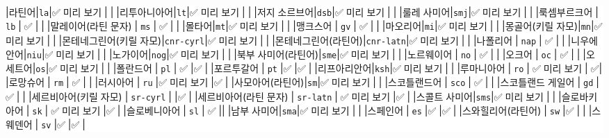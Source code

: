 |라틴어|`la`|✅ 미리 보기 | |
|리투아니아어|`lt`|✅ 미리 보기 | |
|저지 소르브어|`dsb`|✅ 미리 보기 | |
|룰레 사미어|`smj`|✅ 미리 보기 | |
|룩셈부르크어  | `lb` | ✅ | |
|말레이어(라틴 문자) | `ms` | ✅ | |
|몰타어|`mt`|✅ 미리 보기 | |
|맹크스어  | `gv` | ✅ | |
|마오리어|`mi`|✅ 미리 보기 | |
|몽골어(키릴 자모)|`mn`|✅ 미리 보기 | |
|몬테네그린어(키릴 자모)|`cnr-cyrl`|✅ 미리 보기 | |
|몬테네그린어(라틴어)|`cnr-latn`|✅ 미리 보기 | |
|나폴리어   | `nap` | ✅ | |
|니우에안어|`niu`|✅ 미리 보기 | |
|노가이어|`nog`|✅ 미리 보기 | |
|북부 사미어(라틴어)|`sme`|✅ 미리 보기 | |
|노르웨이어 | `no` | ✅ | |
|오크어 | `oc` | ✅ | |
|오세트어|`os`|✅ 미리 보기 | |
|폴란드어 | `pl` | ✅ |✅ |
|포르투갈어 | `pt` |✅ |✅ |
|리프아리안어|`ksh`|✅ 미리 보기 | |
|루마니아어 | `ro` | ✅ 미리 보기 | ✅|
|로망슈어  | `rm` | ✅ | |
|러시아어 | `ru` |✅ 미리 보기 |✅ |
|사모아어(라틴어)|`sm`|✅ 미리 보기 | |
|스코틀랜드어  | `sco` | ✅ | |
|스코틀랜드 게일어  | `gd` |✅ | |
|세르비아어(키릴 자모) | `sr-cyrl` | |✅ |
|세르비아어(라틴 문자) | `sr-latn` | ✅ 미리 보기 |✅ |
|스콜트 사미어|`sms`|✅ 미리 보기 | |
|슬로바키아어 | `sk` | ✅ 미리 보기 |✅ |
|슬로베니아어  | `sl` | ✅ ||
|남부 사미어|`sma`|✅ 미리 보기 | |
|스페인어 | `es` |✅ |✅ |
|스와힐리어(라틴어)  | `sw` |✅ | |
|스웨덴어 | `sv` |✅ |✅ |
